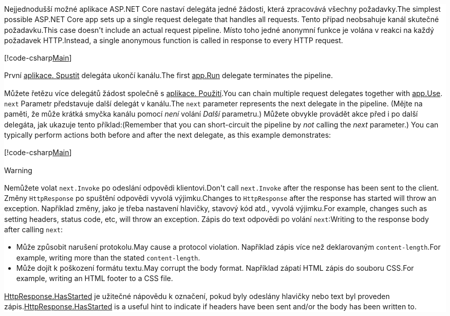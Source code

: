 <span data-ttu-id="651e1-128">Nejjednodušší možné aplikace ASP.NET Core nastaví delegáta jedné žádosti, která zpracovává všechny požadavky.</span><span class="sxs-lookup"><span data-stu-id="651e1-128">The simplest possible ASP.NET Core app sets up a single request delegate that handles all requests.</span></span> <span data-ttu-id="651e1-129">Tento případ neobsahuje kanál skutečné požadavku.</span><span class="sxs-lookup"><span data-stu-id="651e1-129">This case doesn't include an actual request pipeline.</span></span> <span data-ttu-id="651e1-130">Místo toho jedné anonymní funkce je volána v reakci na každý požadavek HTTP.</span><span class="sxs-lookup"><span data-stu-id="651e1-130">Instead, a single anonymous function is called in response to every HTTP request.</span></span>

[!code-csharp[Main](middleware/sample/Middleware/Startup.cs)]

<span data-ttu-id="651e1-131">První [aplikace. Spustit](https://docs.microsoft.com/aspnet/core/api/microsoft.aspnetcore.builder.runextensions) delegáta ukončí kanálu.</span><span class="sxs-lookup"><span data-stu-id="651e1-131">The first [app.Run](https://docs.microsoft.com/aspnet/core/api/microsoft.aspnetcore.builder.runextensions) delegate terminates the pipeline.</span></span>

<span data-ttu-id="651e1-132">Můžete řetězu více delegátů žádost společně s [aplikace. Použití](https://docs.microsoft.com/aspnet/core/api/microsoft.aspnetcore.builder.useextensions).</span><span class="sxs-lookup"><span data-stu-id="651e1-132">You can chain multiple request delegates together with [app.Use](https://docs.microsoft.com/aspnet/core/api/microsoft.aspnetcore.builder.useextensions).</span></span> <span data-ttu-id="651e1-133">`next` Parametr představuje další delegát v kanálu.</span><span class="sxs-lookup"><span data-stu-id="651e1-133">The `next` parameter represents the next delegate in the pipeline.</span></span> <span data-ttu-id="651e1-134">(Mějte na paměti, že může krátká smyčka kanálu pomocí *není* volání *Další* parametru.) Můžete obvykle provádět akce před i po další delegáta, jak ukazuje tento příklad:</span><span class="sxs-lookup"><span data-stu-id="651e1-134">(Remember that you can short-circuit the pipeline by *not* calling the *next* parameter.) You can typically perform actions both before and after the next delegate, as this example demonstrates:</span></span>

[!code-csharp[Main](middleware/sample/Chain/Startup.cs?name=snippet1)]

>[!WARNING]
> <span data-ttu-id="651e1-135">Nemůžete volat `next.Invoke` po odeslání odpovědi klientovi.</span><span class="sxs-lookup"><span data-stu-id="651e1-135">Don't call `next.Invoke` after the response has been sent to the client.</span></span> <span data-ttu-id="651e1-136">Změny `HttpResponse` po spuštění odpovědi vyvolá výjimku.</span><span class="sxs-lookup"><span data-stu-id="651e1-136">Changes to `HttpResponse` after the response has started will throw an exception.</span></span> <span data-ttu-id="651e1-137">Například změny, jako je třeba nastavení hlavičky, stavový kód atd., vyvolá výjimku.</span><span class="sxs-lookup"><span data-stu-id="651e1-137">For example, changes such as setting headers, status code, etc,  will throw an exception.</span></span> <span data-ttu-id="651e1-138">Zápis do text odpovědi po volání `next`:</span><span class="sxs-lookup"><span data-stu-id="651e1-138">Writing to the response body after calling `next`:</span></span>
> - <span data-ttu-id="651e1-139">Může způsobit narušení protokolu.</span><span class="sxs-lookup"><span data-stu-id="651e1-139">May cause a protocol violation.</span></span> <span data-ttu-id="651e1-140">Například zápis více než deklarovaným `content-length`.</span><span class="sxs-lookup"><span data-stu-id="651e1-140">For example, writing more than the stated `content-length`.</span></span>
> - <span data-ttu-id="651e1-141">Může dojít k poškození formátu textu.</span><span class="sxs-lookup"><span data-stu-id="651e1-141">May corrupt the body format.</span></span> <span data-ttu-id="651e1-142">Například zápatí HTML zápis do souboru CSS.</span><span class="sxs-lookup"><span data-stu-id="651e1-142">For example, writing an HTML footer to a CSS file.</span></span>
>
> <span data-ttu-id="651e1-143">[HttpResponse.HasStarted](https://docs.microsoft.com/aspnet/core/api/microsoft.aspnetcore.http.features.httpresponsefeature#Microsoft_AspNetCore_Http_Features_HttpResponseFeature_HasStarted) je užitečné nápovědu k označení, pokud byly odeslány hlavičky nebo text byl proveden zápis.</span><span class="sxs-lookup"><span data-stu-id="651e1-143">[HttpResponse.HasStarted](https://docs.microsoft.com/aspnet/core/api/microsoft.aspnetcore.http.features.httpresponsefeature#Microsoft_AspNetCore_Http_Features_HttpResponseFeature_HasStarted) is a useful hint to indicate if headers have been sent and/or the body has been written to.</span></span>
